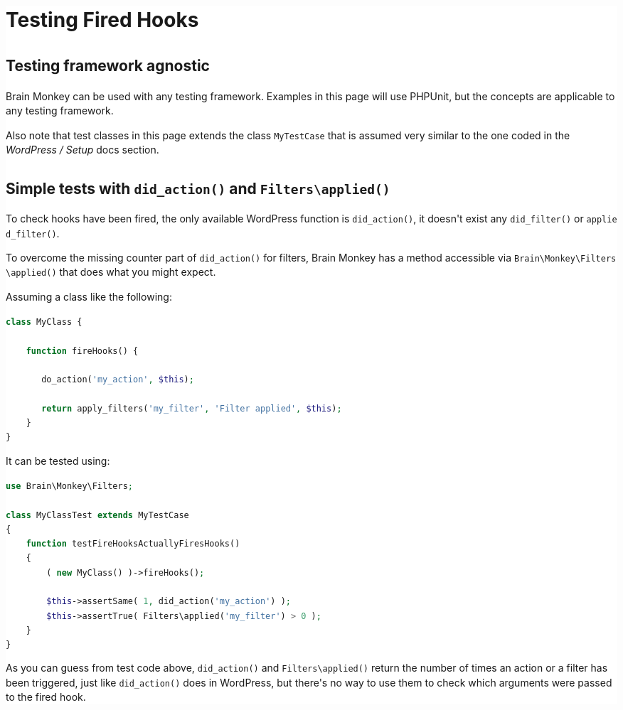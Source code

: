 

# Testing Fired Hooks



## Testing framework agnostic

Brain Monkey can be used with any testing framework.
Examples in this page will use PHPUnit, but the concepts are applicable to any testing framework.

Also note that test classes in this page extends the class `MyTestCase` that is assumed very similar to the one coded in the *WordPress / Setup* docs section.



## Simple tests with `did_action()` and `Filters\applied()`

To check hooks have been fired, the only available WordPress function is `did_action()`, it doesn't exist any `did_filter()` or `applied_filter()`.

To overcome the missing counter part of `did_action()` for filters, Brain Monkey has a method accessible via `Brain\Monkey\Filters\applied()` that does what you might expect.

Assuming a class like the following:

```php
class MyClass {
  
    function fireHooks() {
      
       do_action('my_action', $this);

       return apply_filters('my_filter', 'Filter applied', $this);
    }
}
```

It can be tested using:

```php
use Brain\Monkey\Filters;

class MyClassTest extends MyTestCase
{
    function testFireHooksActuallyFiresHooks()
    {
        ( new MyClass() )->fireHooks();

        $this->assertSame( 1, did_action('my_action') );
        $this->assertTrue( Filters\applied('my_filter') > 0 );
    }
}
```

As you can guess from test code above, `did_action()` and `Filters\applied()` return the number of times an action or a filter has been triggered, just like `did_action()` does in WordPress, but there's no way to use them to check which arguments were passed to the fired hook.
